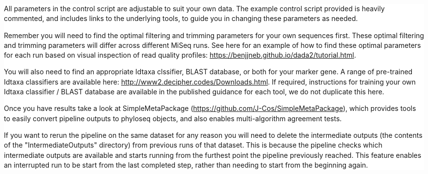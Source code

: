 All parameters in the control script are adjustable to suit your own data. The example control script provided is heavily commented, and includes links to the underlying tools, to guide you in changing these parameters as needed. 

Remember you will need to find the optimal filtering and trimming parameters for your own sequences first. These optimal filtering and trimming parameters will differ across different MiSeq runs. See here for an example of how to find these optimal parameters for each run based on visual inspection of read quality profiles: https://benjjneb.github.io/dada2/tutorial.html.

You will also need to find an appropriate Idtaxa clssifier, BLAST database, or both for your marker gene. A range of pre-trained Idtaxa classifiers are available here: http://www2.decipher.codes/Downloads.html. If required, instructions for training your own Idtaxa classifier / BLAST database are available in the published guidance for each tool, we do not duplicate this here.

Once you have results take a look at SimpleMetaPackage (https://github.com/J-Cos/SimpleMetaPackage), which provides tools to easily convert pipeline outputs to phyloseq objects, and also enables multi-algorithm agreement tests.

If you want to rerun the pipeline on the same dataset for any reason you will need to delete the intermediate outputs (the contents of the "IntermediateOutputs" directory) from previous runs of that dataset. This is because the pipeline checks which intermediate outputs are available and starts running from the furthest point the pipeline previously reached. This feature enables an interrupted run to be start from the last completed step, rather than needing to start from the beginning again.
